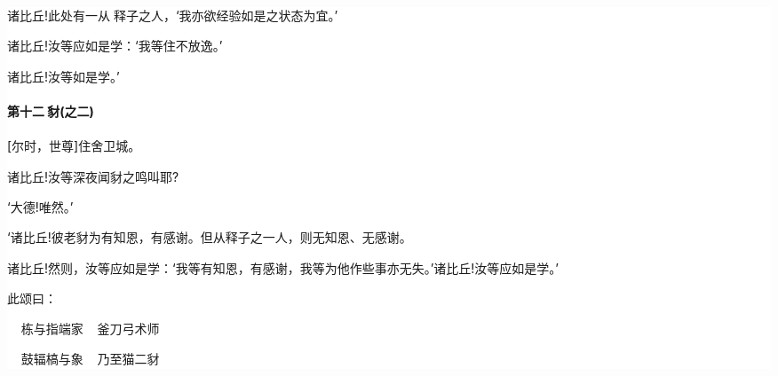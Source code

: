 诸比丘!此处有一从 释子之人，‘我亦欲经验如是之状态为宜。’

诸比丘!汝等应如是学：‘我等住不放逸。’

诸比丘!汝等如是学。’

#### 第十二 豺(之二) <a name="20_12"></a>

[尔时，世尊]住舍卫城。

诸比丘!汝等深夜闻豺之鸣叫耶?

‘大德!唯然。’

‘诸比丘!彼老豺为有知恩，有感谢。但从释子之一人，则无知恩、无感谢。

诸比丘!然则，汝等应如是学：‘我等有知恩，有感谢，我等为他作些事亦无失。’诸比丘!汝等应如是学。’

此颂曰：

&nbsp;&nbsp;&nbsp;&nbsp;栋与指端家&nbsp;&nbsp;&nbsp;&nbsp;釜刀弓术师

&nbsp;&nbsp;&nbsp;&nbsp;鼓辐槁与象&nbsp;&nbsp;&nbsp;&nbsp;乃至猫二豺